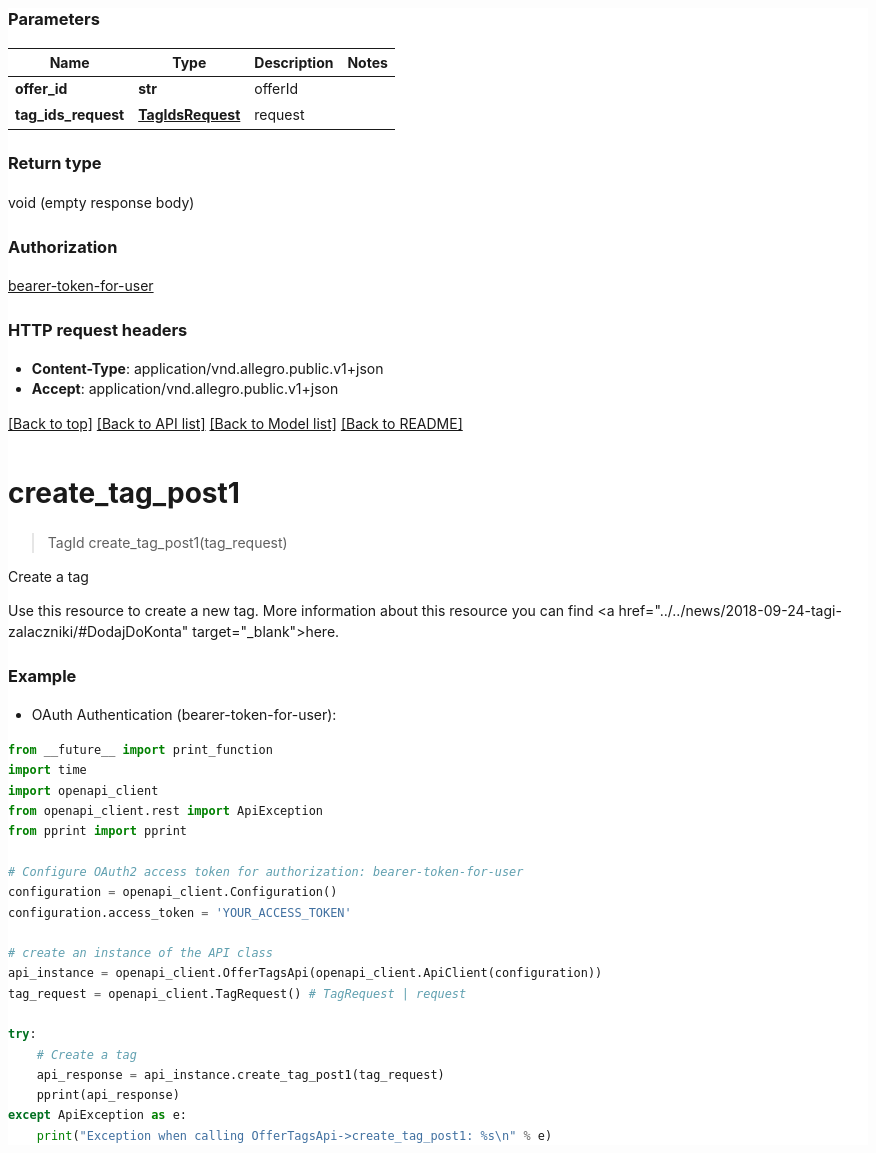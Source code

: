 ### Parameters

Name | Type | Description  | Notes
------------- | ------------- | ------------- | -------------
 **offer_id** | **str**| offerId | 
 **tag_ids_request** | [**TagIdsRequest**](TagIdsRequest.md)| request | 

### Return type

void (empty response body)

### Authorization

[bearer-token-for-user](../README.md#bearer-token-for-user)

### HTTP request headers

 - **Content-Type**: application/vnd.allegro.public.v1+json
 - **Accept**: application/vnd.allegro.public.v1+json

[[Back to top]](#) [[Back to API list]](../README.md#documentation-for-api-endpoints) [[Back to Model list]](../README.md#documentation-for-models) [[Back to README]](../README.md)

# **create_tag_post1**
> TagId create_tag_post1(tag_request)

Create a tag

Use this resource to create a new tag. More information about this resource you can find <a href=\"../../news/2018-09-24-tagi-zalaczniki/#DodajDoKonta\" target=\"_blank\">here</a>. 

### Example

* OAuth Authentication (bearer-token-for-user): 
```python
from __future__ import print_function
import time
import openapi_client
from openapi_client.rest import ApiException
from pprint import pprint

# Configure OAuth2 access token for authorization: bearer-token-for-user
configuration = openapi_client.Configuration()
configuration.access_token = 'YOUR_ACCESS_TOKEN'

# create an instance of the API class
api_instance = openapi_client.OfferTagsApi(openapi_client.ApiClient(configuration))
tag_request = openapi_client.TagRequest() # TagRequest | request

try:
    # Create a tag
    api_response = api_instance.create_tag_post1(tag_request)
    pprint(api_response)
except ApiException as e:
    print("Exception when calling OfferTagsApi->create_tag_post1: %s\n" % e)
```
